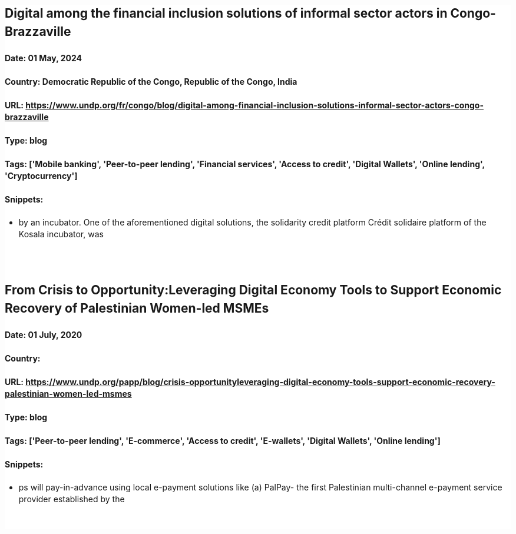 
## Digital among the financial inclusion solutions of informal sector actors in Congo-Brazzaville

#### Date: 01 May, 2024

#### Country: Democratic Republic of the Congo, Republic of the Congo, India

#### URL: <a href="https://www.undp.org/fr/congo/blog/digital-among-financial-inclusion-solutions-informal-sector-actors-congo-brazzaville" target="_blank">https://www.undp.org/fr/congo/blog/digital-among-financial-inclusion-solutions-informal-sector-actors-congo-brazzaville</a>

#### Type: blog

#### Tags: ['Mobile banking', 'Peer-to-peer lending', 'Financial services', 'Access to credit', 'Digital Wallets', 'Online lending', 'Cryptocurrency']

#### Snippets:
- by an incubator. One of the aforementioned digital solutions, the solidarity credit platform Crédit solidaire platform of the Kosala incubator, was
<br/><br/><br/>


## From Crisis to Opportunity:Leveraging Digital Economy Tools to Support Economic Recovery of Palestinian Women-led MSMEs

#### Date: 01 July, 2020

#### Country: 

#### URL: <a href="https://www.undp.org/papp/blog/crisis-opportunityleveraging-digital-economy-tools-support-economic-recovery-palestinian-women-led-msmes" target="_blank">https://www.undp.org/papp/blog/crisis-opportunityleveraging-digital-economy-tools-support-economic-recovery-palestinian-women-led-msmes</a>

#### Type: blog

#### Tags: ['Peer-to-peer lending', 'E-commerce', 'Access to credit', 'E-wallets', 'Digital Wallets', 'Online lending']

#### Snippets:
- ps will pay-in-advance using local e-payment solutions like (a) PalPay- the first Palestinian multi-channel e-payment service provider established by the
<br/><br/><br/>
